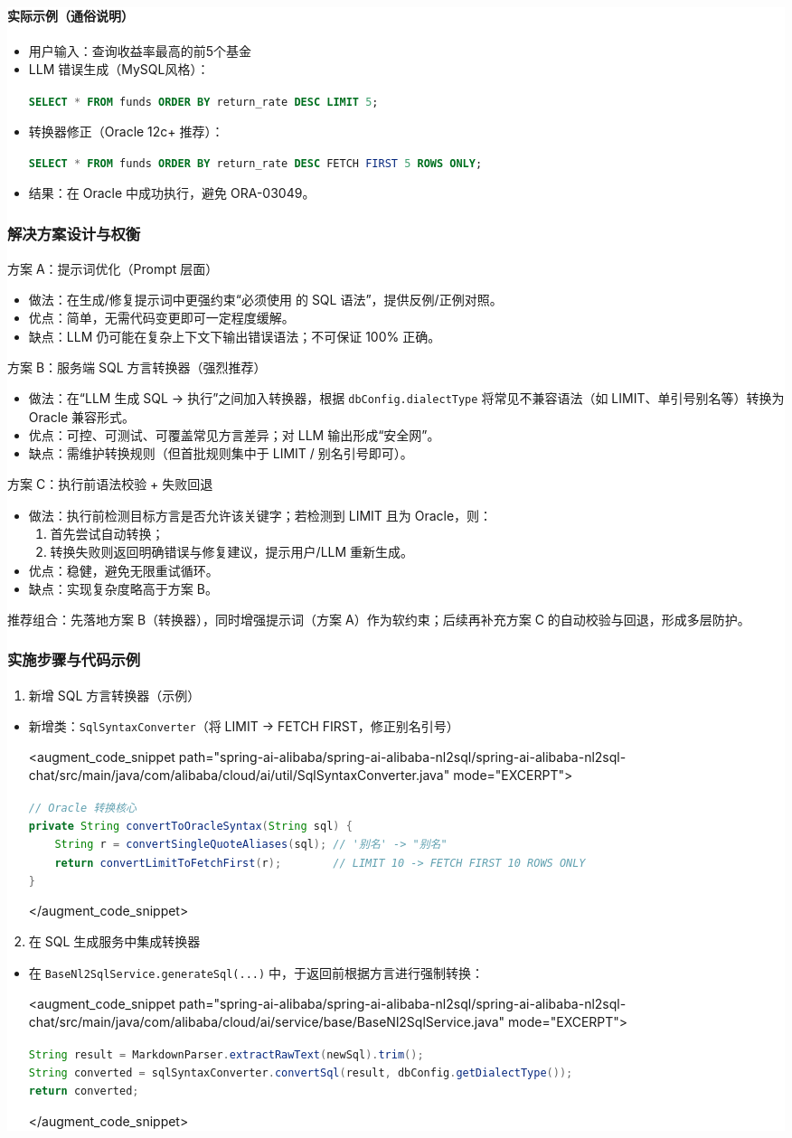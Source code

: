 #### 实际示例（通俗说明）
- 用户输入：查询收益率最高的前5个基金
- LLM 错误生成（MySQL风格）：
  ```sql
  SELECT * FROM funds ORDER BY return_rate DESC LIMIT 5;
  ```
- 转换器修正（Oracle 12c+ 推荐）：
  ```sql
  SELECT * FROM funds ORDER BY return_rate DESC FETCH FIRST 5 ROWS ONLY;
  ```
- 结果：在 Oracle 中成功执行，避免 ORA-03049。

### 解决方案设计与权衡
方案 A：提示词优化（Prompt 层面）
- 做法：在生成/修复提示词中更强约束“必须使用 <dialect> 的 SQL 语法”，提供反例/正例对照。
- 优点：简单，无需代码变更即可一定程度缓解。
- 缺点：LLM 仍可能在复杂上下文下输出错误语法；不可保证 100% 正确。

方案 B：服务端 SQL 方言转换器（强烈推荐）
- 做法：在“LLM 生成 SQL → 执行”之间加入转换器，根据 `dbConfig.dialectType` 将常见不兼容语法（如 LIMIT、单引号别名等）转换为 Oracle 兼容形式。
- 优点：可控、可测试、可覆盖常见方言差异；对 LLM 输出形成“安全网”。
- 缺点：需维护转换规则（但首批规则集中于 LIMIT / 别名引号即可）。

方案 C：执行前语法校验 + 失败回退
- 做法：执行前检测目标方言是否允许该关键字；若检测到 LIMIT 且为 Oracle，则：
  1) 首先尝试自动转换；
  2) 转换失败则返回明确错误与修复建议，提示用户/LLM 重新生成。
- 优点：稳健，避免无限重试循环。
- 缺点：实现复杂度略高于方案 B。

推荐组合：先落地方案 B（转换器），同时增强提示词（方案 A）作为软约束；后续再补充方案 C 的自动校验与回退，形成多层防护。

### 实施步骤与代码示例
1) 新增 SQL 方言转换器（示例）
- 新增类：`SqlSyntaxConverter`（将 LIMIT → FETCH FIRST，修正别名引号）

  <augment_code_snippet path="spring-ai-alibaba/spring-ai-alibaba-nl2sql/spring-ai-alibaba-nl2sql-chat/src/main/java/com/alibaba/cloud/ai/util/SqlSyntaxConverter.java" mode="EXCERPT">
  ````java
  // Oracle 转换核心
  private String convertToOracleSyntax(String sql) {
      String r = convertSingleQuoteAliases(sql); // '别名' -> "别名"
      return convertLimitToFetchFirst(r);        // LIMIT 10 -> FETCH FIRST 10 ROWS ONLY
  }
  ````
  </augment_code_snippet>

2) 在 SQL 生成服务中集成转换器
- 在 `BaseNl2SqlService.generateSql(...)` 中，于返回前根据方言进行强制转换：

  <augment_code_snippet path="spring-ai-alibaba/spring-ai-alibaba-nl2sql/spring-ai-alibaba-nl2sql-chat/src/main/java/com/alibaba/cloud/ai/service/base/BaseNl2SqlService.java" mode="EXCERPT">
  ````java
  String result = MarkdownParser.extractRawText(newSql).trim();
  String converted = sqlSyntaxConverter.convertSql(result, dbConfig.getDialectType());
  return converted;
  ````
  </augment_code_snippet>
